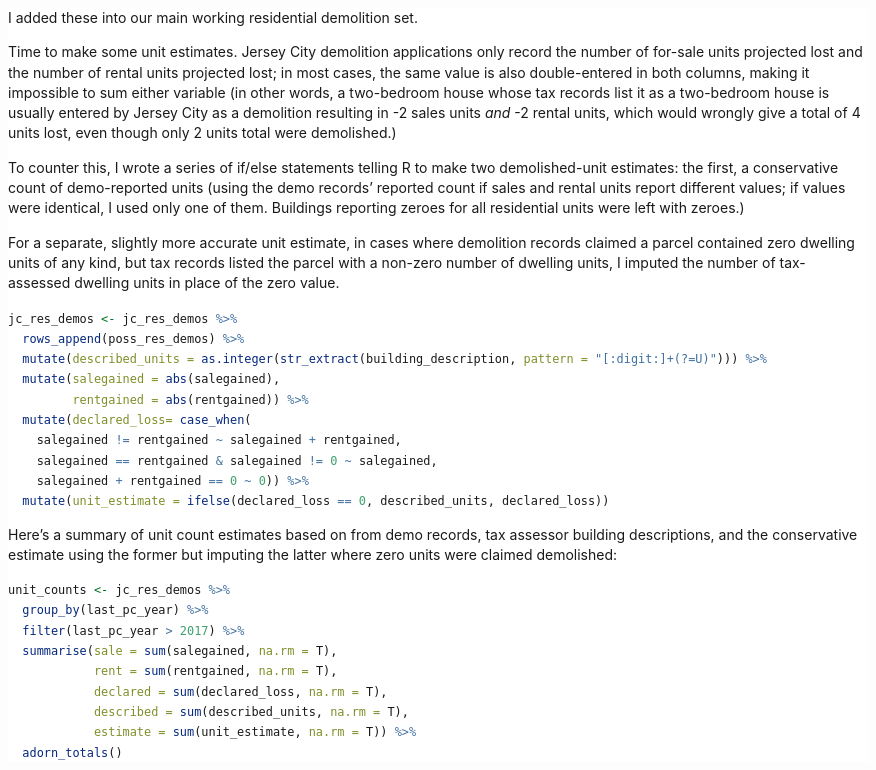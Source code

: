 I added these into our main working residential demolition set.

Time to make some unit estimates. Jersey City demolition applications
only record the number of for-sale units projected lost and the number
of rental units projected lost; in most cases, the same value is also
double-entered in both columns, making it impossible to sum either
variable (in other words, a two-bedroom house whose tax records list it
as a two-bedroom house is usually entered by Jersey City as a demolition
resulting in -2 sales units *and* -2 rental units, which would wrongly
give a total of 4 units lost, even though only 2 units total were
demolished.)

To counter this, I wrote a series of if/else statements telling R to
make two demolished-unit estimates: the first, a conservative count of
demo-reported units (using the demo records’ reported count if sales and
rental units report different values; if values were identical, I used
only one of them. Buildings reporting zeroes for all residential units
were left with zeroes.)

For a separate, slightly more accurate unit estimate, in cases where
demolition records claimed a parcel contained zero dwelling units of any
kind, but tax records listed the parcel with a non-zero number of
dwelling units, I imputed the number of tax-assessed dwelling units in
place of the zero value.

``` r
jc_res_demos <- jc_res_demos %>% 
  rows_append(poss_res_demos) %>% 
  mutate(described_units = as.integer(str_extract(building_description, pattern = "[:digit:]+(?=U)"))) %>% 
  mutate(salegained = abs(salegained),
         rentgained = abs(rentgained)) %>%
  mutate(declared_loss= case_when(
    salegained != rentgained ~ salegained + rentgained,
    salegained == rentgained & salegained != 0 ~ salegained,
    salegained + rentgained == 0 ~ 0)) %>%  
  mutate(unit_estimate = ifelse(declared_loss == 0, described_units, declared_loss))
```

Here’s a summary of unit count estimates based on from demo records, tax
assessor building descriptions, and the conservative estimate using the
former but imputing the latter where zero units were claimed demolished:

``` r
unit_counts <- jc_res_demos %>% 
  group_by(last_pc_year) %>%
  filter(last_pc_year > 2017) %>% 
  summarise(sale = sum(salegained, na.rm = T),
            rent = sum(rentgained, na.rm = T),
            declared = sum(declared_loss, na.rm = T),
            described = sum(described_units, na.rm = T),
            estimate = sum(unit_estimate, na.rm = T)) %>% 
  adorn_totals()
```
